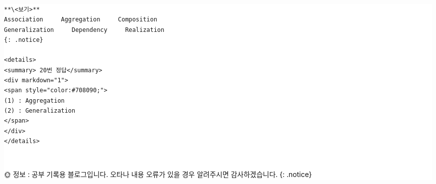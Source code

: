    **\<보기>**
    Association     Aggregation     Composition  
    Generalization     Dependency     Realization
    {: .notice}

    <details>
    <summary> 20번 정답</summary>
    <div markdown="1">
    <span style="color:#708090;">
    (1) : Aggregation  
    (2) : Generalization
    </span>
    </div>
    </details>
<br>


🌞 정보 : 공부 기록용 블로그입니다. 오타나 내용 오류가 있을 경우 알려주시면 감사하겠습니다.
{: .notice}
